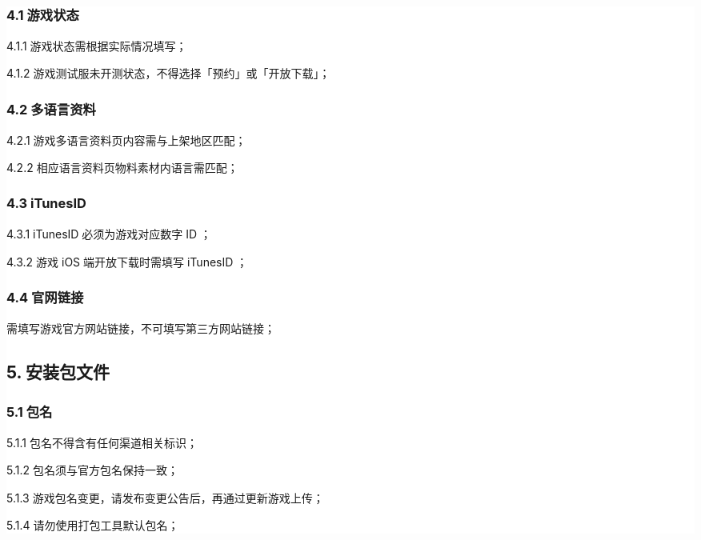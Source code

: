  

### 4.1 游戏状态

 

4.1.1 游戏状态需根据实际情况填写；

 

4.1.2 游戏测试服未开测状态，不得选择「预约」或「开放下载」；

 

### 4.2 多语言资料

 

4.2.1 游戏多语言资料页内容需与上架地区匹配；

 

4.2.2 相应语言资料页物料素材内语言需匹配；

 

### 4.3 iTunesID

 

4.3.1 iTunesID 必须为游戏对应数字 ID ；

 

4.3.2 游戏 iOS 端开放下载时需填写 iTunesID ；

 

### 4.4 官网链接

 

需填写游戏官方网站链接，不可填写第三方网站链接；

 

## 5. 安装包文件

 

### 5.1 包名

 

5.1.1 包名不得含有任何渠道相关标识；

 

5.1.2 包名须与官方包名保持一致；

 

5.1.3 游戏包名变更，请发布变更公告后，再通过更新游戏上传；

 

5.1.4 请勿使用打包工具默认包名；

 
